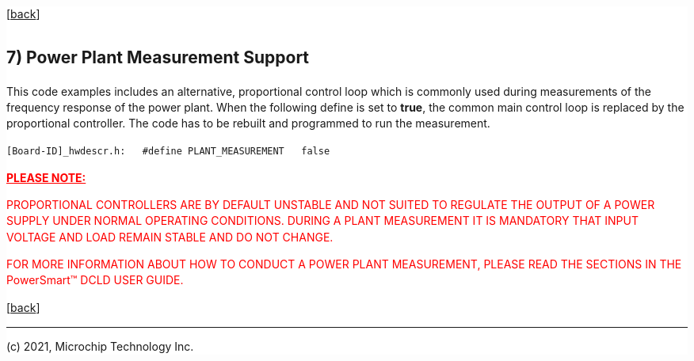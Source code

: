 [[back](#startDoc)]

<span id="sfw_7"></span>
## 7) Power Plant Measurement Support

This code examples includes an alternative, proportional control loop which is commonly used during measurements of the frequency response of the power plant. When the following define is set to **true**, the common main control loop is replaced by the proportional controller. The code has to be rebuilt and programmed to run the measurement.

    [Board-ID]_hwdescr.h:   #define PLANT_MEASUREMENT   false


<span style="color:red">
<p><u><b>PLEASE NOTE:</b></u></p>
<p>
PROPORTIONAL CONTROLLERS ARE BY DEFAULT UNSTABLE AND NOT SUITED TO REGULATE THE OUTPUT OF A POWER SUPPLY UNDER NORMAL OPERATING CONDITIONS. DURING A PLANT MEASUREMENT IT IS MANDATORY THAT INPUT VOLTAGE AND LOAD REMAIN STABLE AND DO NOT CHANGE. </p>
<p>
FOR MORE INFORMATION ABOUT HOW TO CONDUCT A POWER PLANT MEASUREMENT, PLEASE READ THE SECTIONS IN THE PowerSmart&trade; DCLD USER GUIDE.</p>
</span>


[[back](#startDoc)]


_________________________________________________
(c) 2021, Microchip Technology Inc.

